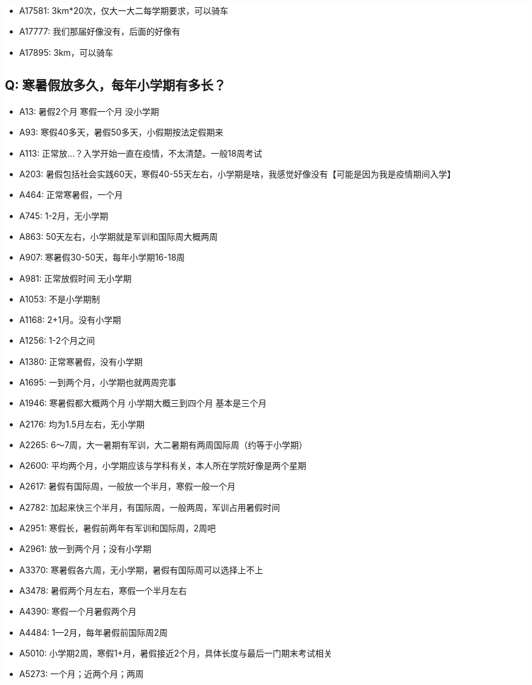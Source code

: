 - A17581: 3km\*20次，仅大一大二每学期要求，可以骑车

- A17777: 我们那届好像没有，后面的好像有

- A17895: 3km，可以骑车

## Q: 寒暑假放多久，每年小学期有多长？

- A13: 暑假2个月 寒假一个月 没小学期

- A93: 寒假40多天，暑假50多天，小假期按法定假期来

- A113: 正常放...？入学开始一直在疫情，不太清楚。一般18周考试

- A203: 暑假包括社会实践60天，寒假40-55天左右，小学期是啥，我感觉好像没有【可能是因为我是疫情期间入学】

- A464: 正常寒暑假，一个月

- A745: 1-2月，无小学期

- A863: 50天左右，小学期就是军训和国际周大概两周

- A907: 寒暑假30-50天，每年小学期16-18周

- A981: 正常放假时间 无小学期

- A1053: 不是小学期制

- A1168: 2+1月。没有小学期

- A1256: 1-2个月之间

- A1380: 正常寒暑假，没有小学期

- A1695: 一到两个月，小学期也就两周完事

- A1946: 寒暑假都大概两个月 小学期大概三到四个月 基本是三个月

- A2176: 均为1.5月左右，无小学期

- A2265: 6～7周，大一暑期有军训，大二暑期有两周国际周（约等于小学期）

- A2600: 平均两个月，小学期应该与学科有关，本人所在学院好像是两个星期

- A2617: 暑假有国际周，一般放一个半月，寒假一般一个月

- A2782: 加起来快三个半月，有国际周，一般两周，军训占用暑假时间

- A2951: 寒假长，暑假前两年有军训和国际周，2周吧

- A2961: 放一到两个月；没有小学期

- A3370: 寒暑假各六周，无小学期，暑假有国际周可以选择上不上

- A3478: 暑假两个月左右，寒假一个半月左右

- A4390: 寒假一个月暑假两个月

- A4484: 1—2月，每年暑假前国际周2周

- A5010: 小学期2周，寒假1+月，暑假接近2个月，具体长度与最后一门期末考试相关

- A5273: 一个月；近两个月；两周
